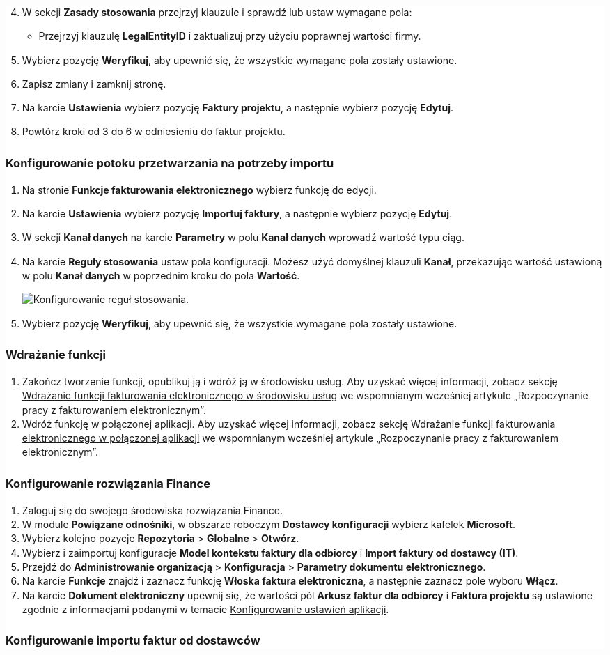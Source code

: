 4. W sekcji **Zasady stosowania** przejrzyj klauzule i sprawdź lub ustaw wymagane pola:
    - Przejrzyj klauzulę **LegalEntityID** i zaktualizuj przy użyciu poprawnej wartości firmy.

5. Wybierz pozycję **Weryfikuj**, aby upewnić się, że wszystkie wymagane pola zostały ustawione.
6. Zapisz zmiany i zamknij stronę.
7. Na karcie **Ustawienia** wybierz pozycję **Faktury projektu**, a następnie wybierz pozycję **Edytuj**.
8. Powtórz kroki od 3 do 6 w odniesieniu do faktur projektu.

### <a name="configure-the-processing-pipeline-for-import"></a>Konfigurowanie potoku przetwarzania na potrzeby importu

1. Na stronie **Funkcje fakturowania elektronicznego** wybierz funkcję do edycji.
2. Na karcie **Ustawienia** wybierz pozycję **Importuj faktury**, a następnie wybierz pozycję **Edytuj**.
3. W sekcji **Kanał danych** na karcie **Parametry** w polu **Kanał danych** wprowadź wartość typu ciąg.
4. Na karcie **Reguły stosowania** ustaw pola konfiguracji. Możesz użyć domyślnej klauzuli **Kanał**, przekazując wartość ustawioną w polu **Kanał danych** w poprzednim kroku do pola **Wartość**.

    ![Konfigurowanie reguł stosowania.](media/e-invoicing-ita-fatturapa-get-started-apprules-setup.png)

5. Wybierz pozycję **Weryfikuj**, aby upewnić się, że wszystkie wymagane pola zostały ustawione.

### <a name="deploy-the-feature"></a>Wdrażanie funkcji

1. Zakończ tworzenie funkcji, opublikuj ją i wdróż ją w środowisku usług. Aby uzyskać więcej informacji, zobacz sekcję [Wdrażanie funkcji fakturowania elektronicznego w środowisku usług](e-invoicing-get-started.md#deploy-the-electronic-invoicing-feature-to-service-environment) we wspomnianym wcześniej artykule „Rozpoczynanie pracy z fakturowaniem elektronicznym”.
2. Wdróż funkcję w połączonej aplikacji. Aby uzyskać więcej informacji, zobacz sekcję [Wdrażanie funkcji fakturowania elektronicznego w połączonej aplikacji](e-invoicing-get-started.md#deploy-the-electronic-invoicing-feature-to-connected-application) we wspomnianym wcześniej artykule „Rozpoczynanie pracy z fakturowaniem elektronicznym”.

### <a name="set-up-finance"></a>Konfigurowanie rozwiązania Finance

1. Zaloguj się do swojego środowiska rozwiązania Finance.
2. W module **Powiązane odnośniki**, w obszarze roboczym **Dostawcy konfiguracji** wybierz kafelek **Microsoft**.
3. Wybierz kolejno pozycje **Repozytoria** \> **Globalne** \> **Otwórz**.
4. Wybierz i zaimportuj konfiguracje **Model kontekstu faktury dla odbiorcy** i **Import faktury od dostawcy (IT)**.
5. Przejdź do **Administrowanie organizacją** \> **Konfiguracja** \> **Parametry dokumentu elektronicznego**.
6. Na karcie **Funkcje** znajdź i zaznacz funkcję **Włoska faktura elektroniczna**, a następnie zaznacz pole wyboru **Włącz**.
7. Na karcie **Dokument elektroniczny** upewnij się, że wartości pól **Arkusz faktur dla odbiorcy** i **Faktura projektu** są ustawione zgodnie z informacjami podanymi w temacie [Konfigurowanie ustawień aplikacji](e-invoicing-get-started.md#configure-the-application-setup).

### <a name="set-up-vendor-invoice-import"></a>Konfigurowanie importu faktur od dostawców 
